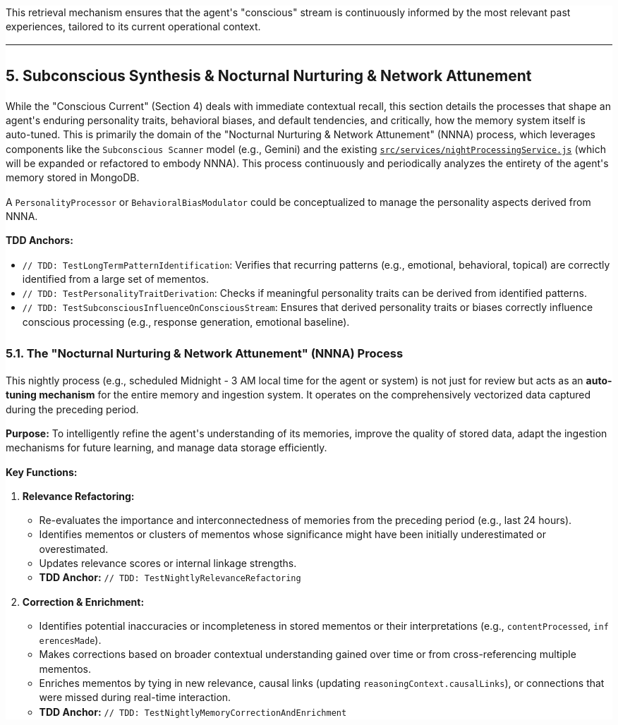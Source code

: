 ```pseudocode
```

This retrieval mechanism ensures that the agent's "conscious" stream is continuously informed by the most relevant past experiences, tailored to its current operational context.

---

## 5. Subconscious Synthesis & Nocturnal Nurturing & Network Attunement

While the "Conscious Current" (Section 4) deals with immediate contextual recall, this section details the processes that shape an agent's enduring personality traits, behavioral biases, and default tendencies, and critically, how the memory system itself is auto-tuned. This is primarily the domain of the "Nocturnal Nurturing & Network Attunement" (NNNA) process, which leverages components like the `Subconscious Scanner` model (e.g., Gemini) and the existing [`src/services/nightProcessingService.js`](../src/services/nightProcessingService.js) (which will be expanded or refactored to embody NNNA). This process continuously and periodically analyzes the entirety of the agent's memory stored in MongoDB.

A `PersonalityProcessor` or `BehavioralBiasModulator` could be conceptualized to manage the personality aspects derived from NNNA.

**TDD Anchors:**
*   `// TDD: TestLongTermPatternIdentification`: Verifies that recurring patterns (e.g., emotional, behavioral, topical) are correctly identified from a large set of mementos.
*   `// TDD: TestPersonalityTraitDerivation`: Checks if meaningful personality traits can be derived from identified patterns.
*   `// TDD: TestSubconsciousInfluenceOnConsciousStream`: Ensures that derived personality traits or biases correctly influence conscious processing (e.g., response generation, emotional baseline).

### 5.1. The "Nocturnal Nurturing & Network Attunement" (NNNA) Process

This nightly process (e.g., scheduled Midnight - 3 AM local time for the agent or system) is not just for review but acts as an **auto-tuning mechanism** for the entire memory and ingestion system. It operates on the comprehensively vectorized data captured during the preceding period.

**Purpose:** To intelligently refine the agent's understanding of its memories, improve the quality of stored data, adapt the ingestion mechanisms for future learning, and manage data storage efficiently.

**Key Functions:**

1.  **Relevance Refactoring:**
    *   Re-evaluates the importance and interconnectedness of memories from the preceding period (e.g., last 24 hours).
    *   Identifies mementos or clusters of mementos whose significance might have been initially underestimated or overestimated.
    *   Updates relevance scores or internal linkage strengths.
    *   **TDD Anchor:** `// TDD: TestNightlyRelevanceRefactoring`

2.  **Correction & Enrichment:**
    *   Identifies potential inaccuracies or incompleteness in stored mementos or their interpretations (e.g., `contentProcessed`, `inferencesMade`).
    *   Makes corrections based on broader contextual understanding gained over time or from cross-referencing multiple mementos.
    *   Enriches mementos by tying in new relevance, causal links (updating `reasoningContext.causalLinks`), or connections that were missed during real-time interaction.
    *   **TDD Anchor:** `// TDD: TestNightlyMemoryCorrectionAndEnrichment`
